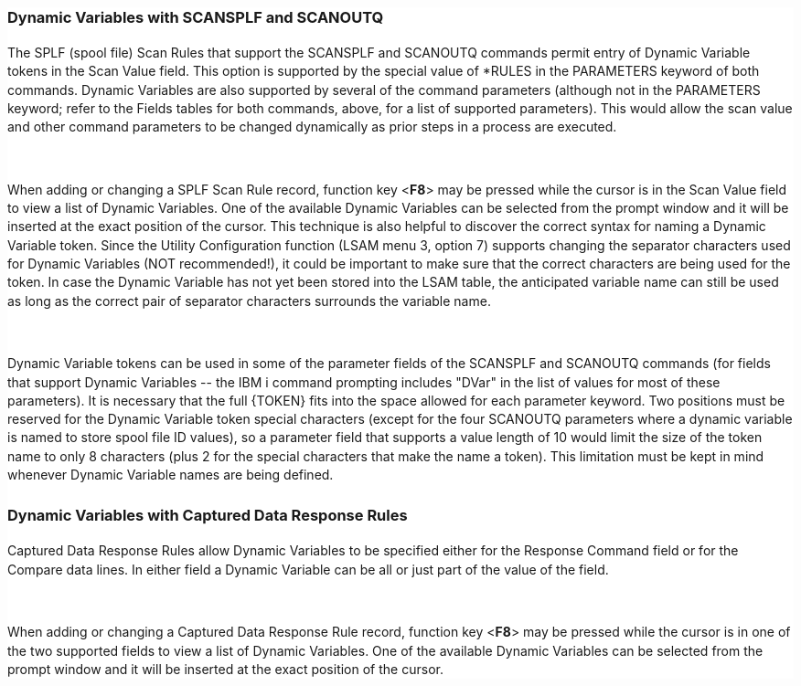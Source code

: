 ### Dynamic Variables with SCANSPLF and SCANOUTQ

The SPLF (spool file) Scan Rules that support the SCANSPLF and SCANOUTQ
commands permit entry of Dynamic Variable tokens in the Scan Value
field. This option is supported by the special value of \*RULES in the
PARAMETERS keyword of both commands. Dynamic Variables are also
supported by several of the command parameters (although not in the
PARAMETERS keyword; refer to the Fields tables for both commands, above,
for a list of supported parameters). This would allow the scan value and
other command parameters to be changed dynamically as prior steps in a
process are executed.

 

When adding or changing a SPLF Scan Rule record, function key \<**F8**\>
may be pressed while the cursor is in the Scan Value field to view a
list of Dynamic Variables. One of the available Dynamic Variables can be
selected from the prompt window and it will be inserted at the exact
position of the cursor. This technique is also helpful to discover the
correct syntax for naming a Dynamic Variable token. Since the Utility
Configuration function (LSAM menu 3, option 7) supports changing the
separator characters used for Dynamic Variables (NOT recommended!), it
could be important to make sure that the correct characters are being
used for the token. In case the Dynamic Variable has not yet been stored
into the LSAM table, the anticipated variable name can still be used as
long as the correct pair of separator characters surrounds the variable
name.

 

Dynamic Variable tokens can be used in some of the parameter fields of
the SCANSPLF and SCANOUTQ commands (for fields that support Dynamic
Variables -- the IBM i command prompting includes \"DVar\" in the list
of values for most of these parameters). It is necessary that the full
{TOKEN} fits into the space allowed for each parameter keyword. Two
positions must be reserved for the Dynamic Variable token special
characters (except for the four SCANOUTQ parameters where a dynamic
variable is named to store spool file ID values), so a parameter field
that supports a value length of 10 would limit the size of the token
name to only 8 characters (plus 2 for the special characters that make
the name a token). This limitation must be kept in mind whenever Dynamic
Variable names are being defined.

### Dynamic Variables with Captured Data Response Rules

Captured Data Response Rules allow Dynamic Variables to be specified
either for the Response Command field or for the Compare data lines. In
either field a Dynamic Variable can be all or just part of the value of
the field.

 

When adding or changing a Captured Data Response Rule record, function
key \<**F8**\> may be pressed while the cursor is in one of the two
supported fields to view a list of Dynamic Variables. One of the
available Dynamic Variables can be selected from the prompt window and
it will be inserted at the exact position of the cursor.
